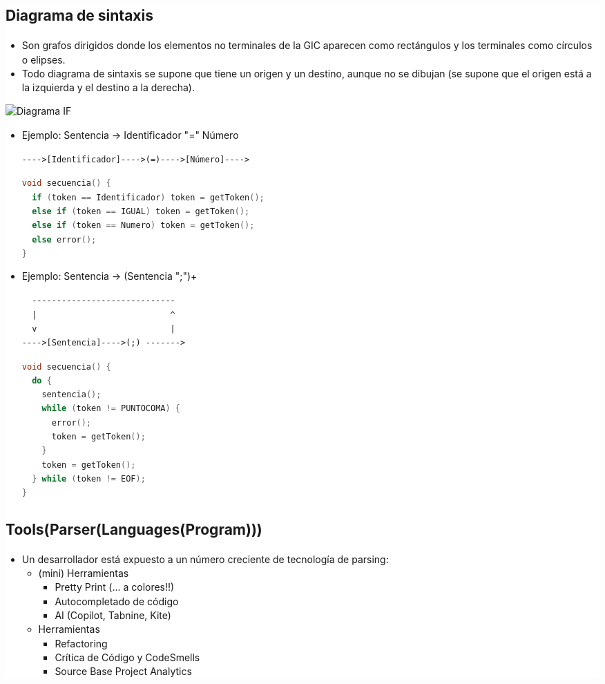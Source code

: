 ## Diagrama de sintaxis

* Son grafos dirigidos donde los elementos no terminales de la GIC aparecen como rectángulos y los terminales como círculos o elipses.
* Todo diagrama de sintaxis se supone que tiene un origen y un destino, aunque no se dibujan (se supone que el origen está a la izquierda y el destino a la derecha).

![Diagrama IF](img/if.png)

* Ejemplo: Sentencia -> Identificador "=" Número

  ```plain
  ---->[Identificador]---->(=)---->[Número]---->
  ```

  ```c
  void secuencia() {
    if (token == Identificador) token = getToken();
    else if (token == IGUAL) token = getToken();
    else if (token == Numero) token = getToken();
    else error();
  }  
  ```

* Ejemplo: Sentencia -> (Sentencia ";")+

  ```plain
    -----------------------------
    |                           ^ 
    v                           |
  ---->[Sentencia]---->(;) ------->
  ```

  ```c
  void secuencia() {
    do {
      sentencia();
      while (token != PUNTOCOMA) {
        error(); 
        token = getToken();
      }
      token = getToken();
    } while (token != EOF);
  }
  ```

## Tools(Parser(Languages(Program)))

* Un desarrollador está expuesto a un número creciente de tecnología de parsing:
  * (mini) Herramientas
    * Pretty Print (... a colores!!)
    * Autocompletado de código
    * AI (Copilot,  Tabnine, Kite)
  * Herramientas
    * Refactoring
    * Crítica de Código y CodeSmells
    * Source Base Project Analytics
